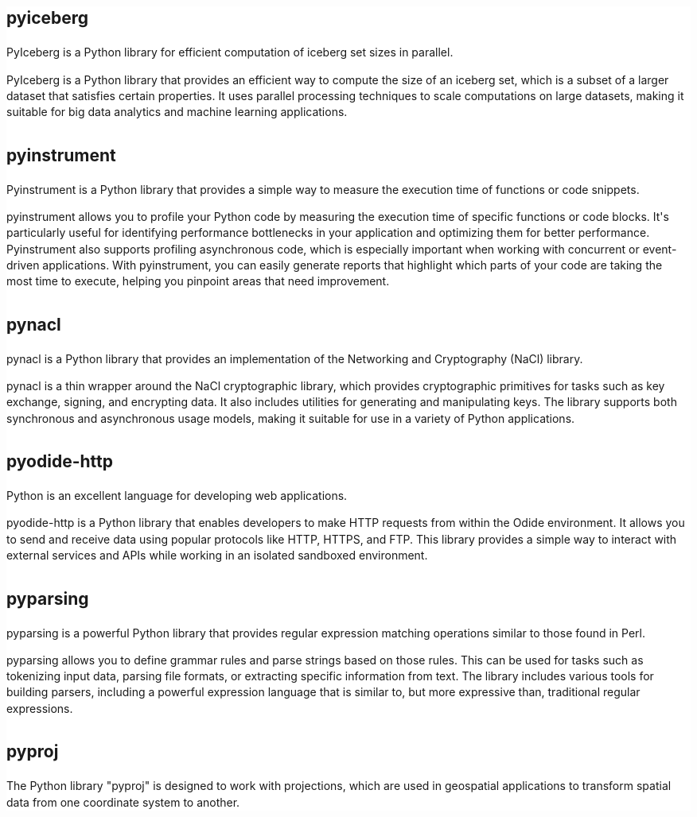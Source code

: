 ## pyiceberg
PyIceberg is a Python library for efficient computation of iceberg set sizes in parallel.

PyIceberg is a Python library that provides an efficient way to compute the size of an iceberg set, which is a subset of a larger dataset that satisfies certain properties. It uses parallel processing techniques to scale computations on large datasets, making it suitable for big data analytics and machine learning applications.

## pyinstrument
Pyinstrument is a Python library that provides a simple way to measure the execution time of functions or code snippets.

pyinstrument allows you to profile your Python code by measuring the execution time of specific functions or code blocks. It's particularly useful for identifying performance bottlenecks in your application and optimizing them for better performance. Pyinstrument also supports profiling asynchronous code, which is especially important when working with concurrent or event-driven applications. With pyinstrument, you can easily generate reports that highlight which parts of your code are taking the most time to execute, helping you pinpoint areas that need improvement.

## pynacl
pynacl is a Python library that provides an implementation of the Networking and Cryptography (NaCl) library.

pynacl is a thin wrapper around the NaCl cryptographic library, which provides cryptographic primitives for tasks such as key exchange, signing, and encrypting data. It also includes utilities for generating and manipulating keys. The library supports both synchronous and asynchronous usage models, making it suitable for use in a variety of Python applications.

## pyodide-http
Python is an excellent language for developing web applications.

pyodide-http is a Python library that enables developers to make HTTP requests from within the Odide environment. It allows you to send and receive data using popular protocols like HTTP, HTTPS, and FTP. This library provides a simple way to interact with external services and APIs while working in an isolated sandboxed environment.

## pyparsing
pyparsing is a powerful Python library that provides regular expression matching operations similar to those found in Perl.

pyparsing allows you to define grammar rules and parse strings based on those rules. This can be used for tasks such as tokenizing input data, parsing file formats, or extracting specific information from text. The library includes various tools for building parsers, including a powerful expression language that is similar to, but more expressive than, traditional regular expressions.

## pyproj
The Python library "pyproj" is designed to work with projections, which are used in geospatial applications to transform spatial data from one coordinate system to another.
